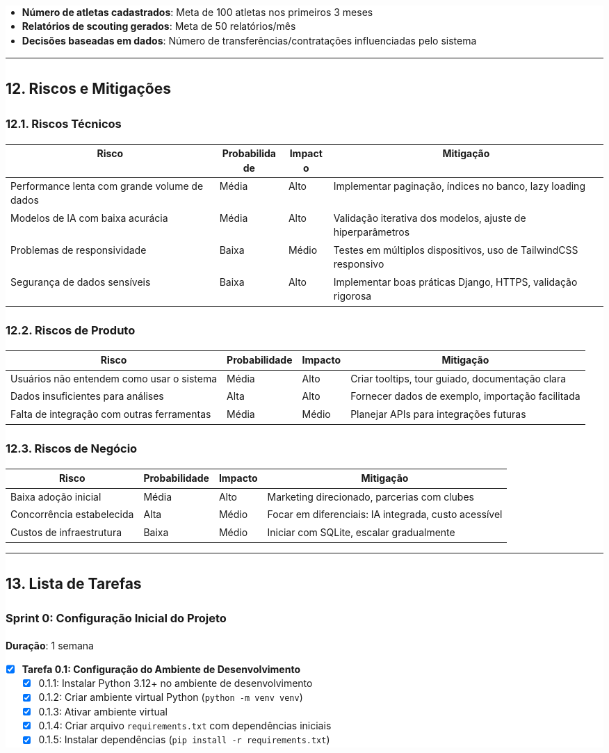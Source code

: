 - **Número de atletas cadastrados**: Meta de 100 atletas nos primeiros 3 meses
- **Relatórios de scouting gerados**: Meta de 50 relatórios/mês
- **Decisões baseadas em dados**: Número de transferências/contratações influenciadas pelo sistema

---

## 12. Riscos e Mitigações

### 12.1. Riscos Técnicos

| Risco | Probabilidade | Impacto | Mitigação |
|-------|---------------|---------|-----------|
| Performance lenta com grande volume de dados | Média | Alto | Implementar paginação, índices no banco, lazy loading |
| Modelos de IA com baixa acurácia | Média | Alto | Validação iterativa dos modelos, ajuste de hiperparâmetros |
| Problemas de responsividade | Baixa | Médio | Testes em múltiplos dispositivos, uso de TailwindCSS responsivo |
| Segurança de dados sensíveis | Baixa | Alto | Implementar boas práticas Django, HTTPS, validação rigorosa |

### 12.2. Riscos de Produto

| Risco | Probabilidade | Impacto | Mitigação |
|-------|---------------|---------|-----------|
| Usuários não entendem como usar o sistema | Média | Alto | Criar tooltips, tour guiado, documentação clara |
| Dados insuficientes para análises | Alta | Alto | Fornecer dados de exemplo, importação facilitada |
| Falta de integração com outras ferramentas | Média | Médio | Planejar APIs para integrações futuras |

### 12.3. Riscos de Negócio

| Risco | Probabilidade | Impacto | Mitigação |
|-------|---------------|---------|-----------|
| Baixa adoção inicial | Média | Alto | Marketing direcionado, parcerias com clubes |
| Concorrência estabelecida | Alta | Médio | Focar em diferenciais: IA integrada, custo acessível |
| Custos de infraestrutura | Baixa | Médio | Iniciar com SQLite, escalar gradualmente |

---

## 13. Lista de Tarefas

### Sprint 0: Configuração Inicial do Projeto
**Duração**: 1 semana

- [X] **Tarefa 0.1: Configuração do Ambiente de Desenvolvimento**
  - [X] 0.1.1: Instalar Python 3.12+ no ambiente de desenvolvimento
  - [X] 0.1.2: Criar ambiente virtual Python (`python -m venv venv`)
  - [X] 0.1.3: Ativar ambiente virtual
  - [X] 0.1.4: Criar arquivo `requirements.txt` com dependências iniciais
  - [X] 0.1.5: Instalar dependências (`pip install -r requirements.txt`)
